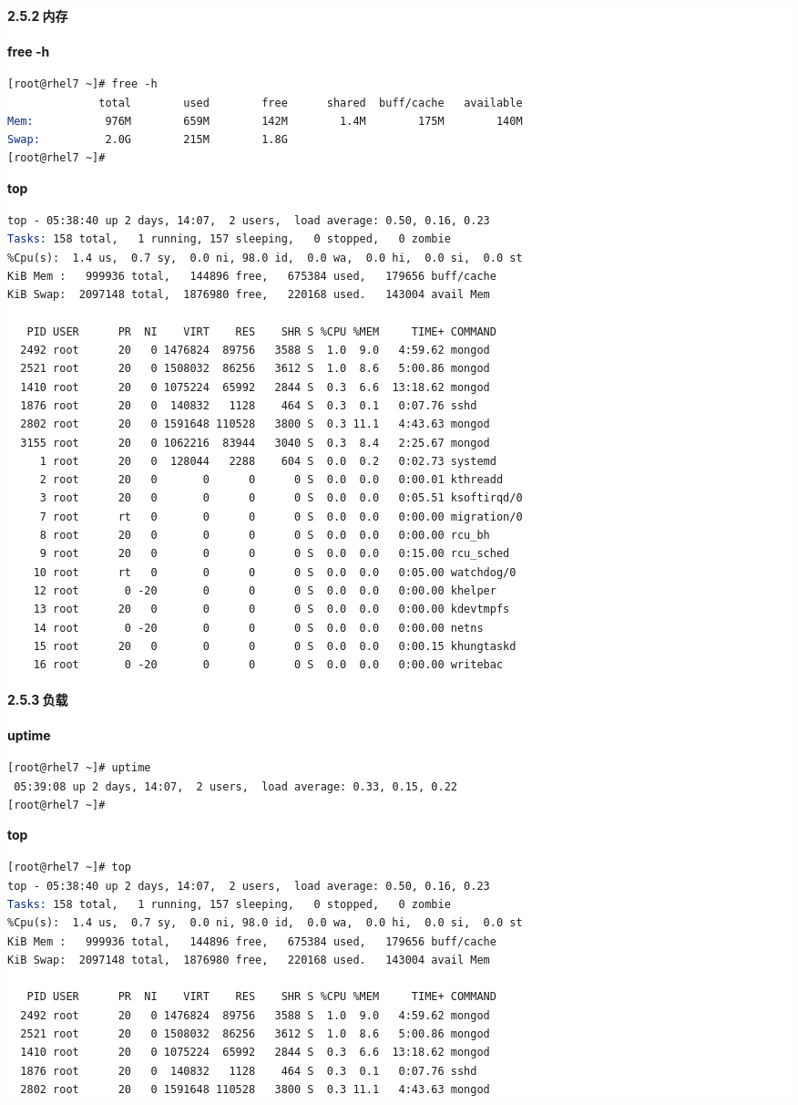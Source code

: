 ```mbox
```

#### 2.5.2 内存

**free -h**
```mbox
[root@rhel7 ~]# free -h
              total        used        free      shared  buff/cache   available
Mem:           976M        659M        142M        1.4M        175M        140M
Swap:          2.0G        215M        1.8G
[root@rhel7 ~]#
```

**top**

```mbox
top - 05:38:40 up 2 days, 14:07,  2 users,  load average: 0.50, 0.16, 0.23
Tasks: 158 total,   1 running, 157 sleeping,   0 stopped,   0 zombie
%Cpu(s):  1.4 us,  0.7 sy,  0.0 ni, 98.0 id,  0.0 wa,  0.0 hi,  0.0 si,  0.0 st
KiB Mem :   999936 total,   144896 free,   675384 used,   179656 buff/cache
KiB Swap:  2097148 total,  1876980 free,   220168 used.   143004 avail Mem

   PID USER      PR  NI    VIRT    RES    SHR S %CPU %MEM     TIME+ COMMAND
  2492 root      20   0 1476824  89756   3588 S  1.0  9.0   4:59.62 mongod
  2521 root      20   0 1508032  86256   3612 S  1.0  8.6   5:00.86 mongod
  1410 root      20   0 1075224  65992   2844 S  0.3  6.6  13:18.62 mongod
  1876 root      20   0  140832   1128    464 S  0.3  0.1   0:07.76 sshd
  2802 root      20   0 1591648 110528   3800 S  0.3 11.1   4:43.63 mongod
  3155 root      20   0 1062216  83944   3040 S  0.3  8.4   2:25.67 mongod
     1 root      20   0  128044   2288    604 S  0.0  0.2   0:02.73 systemd
     2 root      20   0       0      0      0 S  0.0  0.0   0:00.01 kthreadd
     3 root      20   0       0      0      0 S  0.0  0.0   0:05.51 ksoftirqd/0
     7 root      rt   0       0      0      0 S  0.0  0.0   0:00.00 migration/0
     8 root      20   0       0      0      0 S  0.0  0.0   0:00.00 rcu_bh
     9 root      20   0       0      0      0 S  0.0  0.0   0:15.00 rcu_sched
    10 root      rt   0       0      0      0 S  0.0  0.0   0:05.00 watchdog/0
    12 root       0 -20       0      0      0 S  0.0  0.0   0:00.00 khelper
    13 root      20   0       0      0      0 S  0.0  0.0   0:00.00 kdevtmpfs
    14 root       0 -20       0      0      0 S  0.0  0.0   0:00.00 netns
    15 root      20   0       0      0      0 S  0.0  0.0   0:00.15 khungtaskd
    16 root       0 -20       0      0      0 S  0.0  0.0   0:00.00 writebac
```

#### 2.5.3 负载

**uptime**
```mbox
[root@rhel7 ~]# uptime
 05:39:08 up 2 days, 14:07,  2 users,  load average: 0.33, 0.15, 0.22
[root@rhel7 ~]#
```

**top**
```mbox
[root@rhel7 ~]# top
top - 05:38:40 up 2 days, 14:07,  2 users,  load average: 0.50, 0.16, 0.23
Tasks: 158 total,   1 running, 157 sleeping,   0 stopped,   0 zombie
%Cpu(s):  1.4 us,  0.7 sy,  0.0 ni, 98.0 id,  0.0 wa,  0.0 hi,  0.0 si,  0.0 st
KiB Mem :   999936 total,   144896 free,   675384 used,   179656 buff/cache
KiB Swap:  2097148 total,  1876980 free,   220168 used.   143004 avail Mem

   PID USER      PR  NI    VIRT    RES    SHR S %CPU %MEM     TIME+ COMMAND
  2492 root      20   0 1476824  89756   3588 S  1.0  9.0   4:59.62 mongod
  2521 root      20   0 1508032  86256   3612 S  1.0  8.6   5:00.86 mongod
  1410 root      20   0 1075224  65992   2844 S  0.3  6.6  13:18.62 mongod
  1876 root      20   0  140832   1128    464 S  0.3  0.1   0:07.76 sshd
  2802 root      20   0 1591648 110528   3800 S  0.3 11.1   4:43.63 mongod
```
